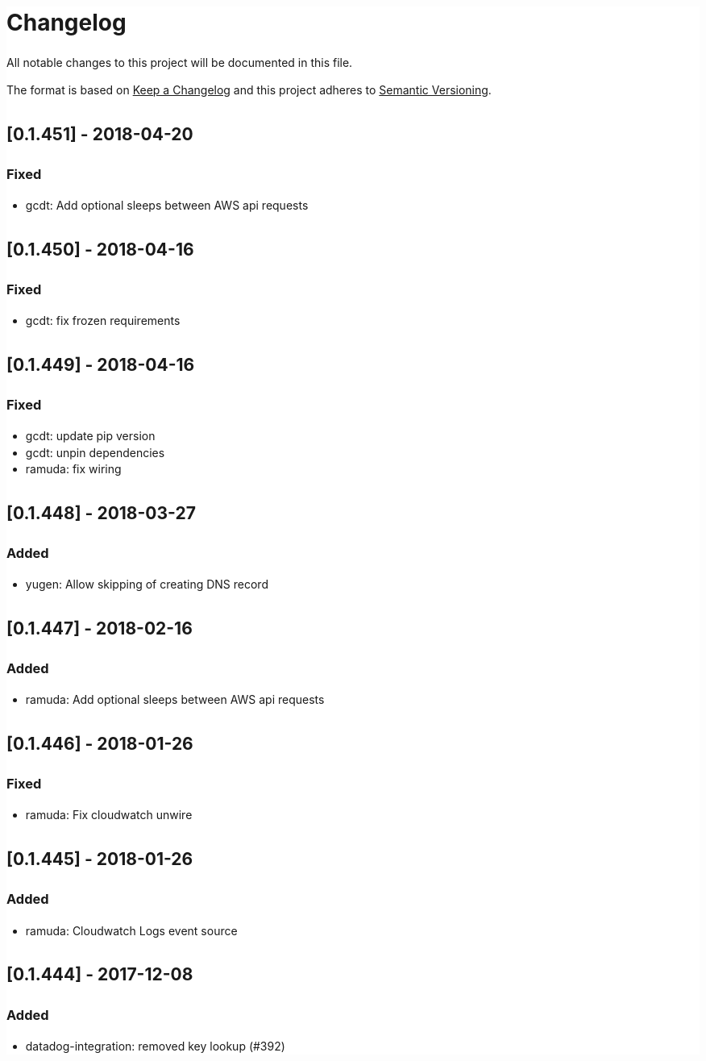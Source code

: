 # Changelog
All notable changes to this project will be documented in this file.

The format is based on [Keep a Changelog](http://keepachangelog.com/en/1.0.0/)
and this project adheres to [Semantic Versioning](http://semver.org/spec/v2.0.0.html).

## [0.1.451] - 2018-04-20
### Fixed
- gcdt: Add optional sleeps between AWS api requests

## [0.1.450] - 2018-04-16
### Fixed
- gcdt: fix frozen requirements

## [0.1.449] - 2018-04-16
### Fixed
- gcdt: update pip version
- gcdt: unpin dependencies
- ramuda: fix wiring

## [0.1.448] - 2018-03-27
### Added
- yugen: Allow skipping of creating DNS record

## [0.1.447] - 2018-02-16
### Added
- ramuda: Add optional sleeps between AWS api requests

## [0.1.446] - 2018-01-26
### Fixed
- ramuda: Fix cloudwatch unwire

## [0.1.445] - 2018-01-26
### Added
- ramuda: Cloudwatch Logs event source

## [0.1.444] - 2017-12-08
### Added
- datadog-integration: removed key lookup (#392)
